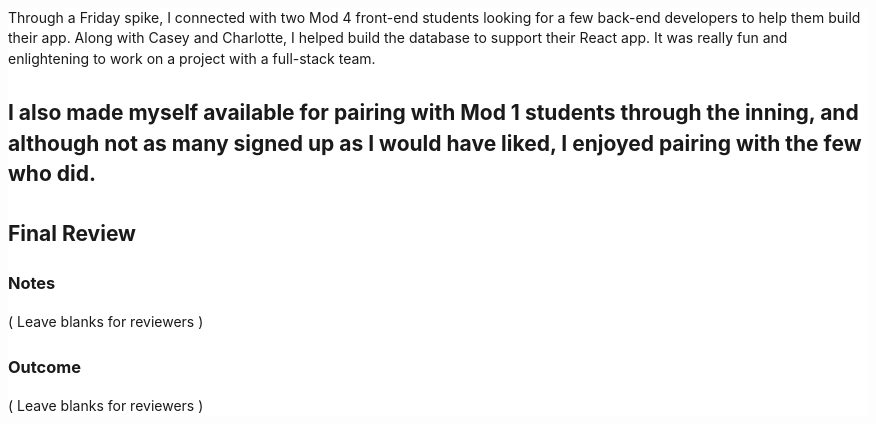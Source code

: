 Through a Friday spike, I connected with two Mod 4 front-end students looking for
a few back-end developers to help them build their app. Along with Casey and
Charlotte, I helped build the database to support their React app. It was really
fun and enlightening to work on a project with a full-stack team.

I also made myself available for pairing with Mod 1 students through the inning,
and although not as many signed up as I would have liked, I enjoyed pairing with
the few who did.
------------------

## Final Review

### Notes

( Leave blanks for reviewers )

### Outcome

( Leave blanks for reviewers )
